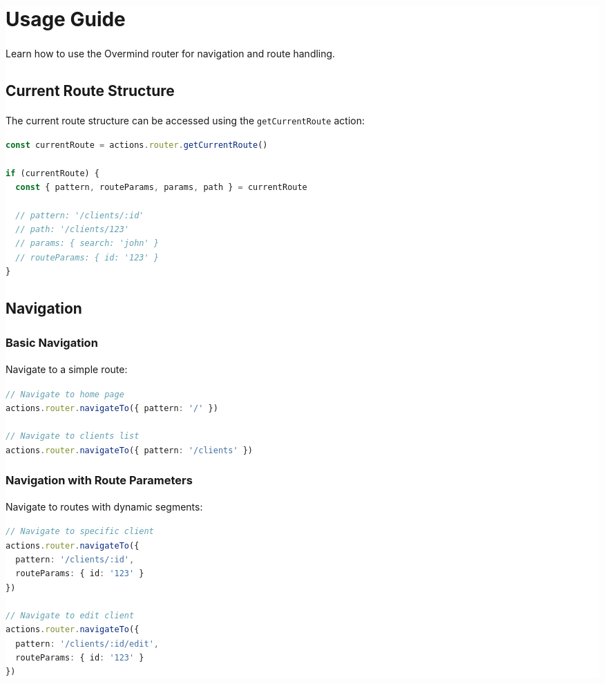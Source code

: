 # Usage Guide

Learn how to use the Overmind router for navigation and route handling.

## Current Route Structure

The current route structure can be accessed using the `getCurrentRoute` action:

```typescript
const currentRoute = actions.router.getCurrentRoute()

if (currentRoute) {
  const { pattern, routeParams, params, path } = currentRoute

  // pattern: '/clients/:id'
  // path: '/clients/123'
  // params: { search: 'john' }
  // routeParams: { id: '123' }
}
```

## Navigation

### Basic Navigation

Navigate to a simple route:

```typescript
// Navigate to home page
actions.router.navigateTo({ pattern: '/' })

// Navigate to clients list
actions.router.navigateTo({ pattern: '/clients' })
```

### Navigation with Route Parameters

Navigate to routes with dynamic segments:

```typescript
// Navigate to specific client
actions.router.navigateTo({
  pattern: '/clients/:id',
  routeParams: { id: '123' }
})

// Navigate to edit client
actions.router.navigateTo({
  pattern: '/clients/:id/edit',
  routeParams: { id: '123' }
})
```
